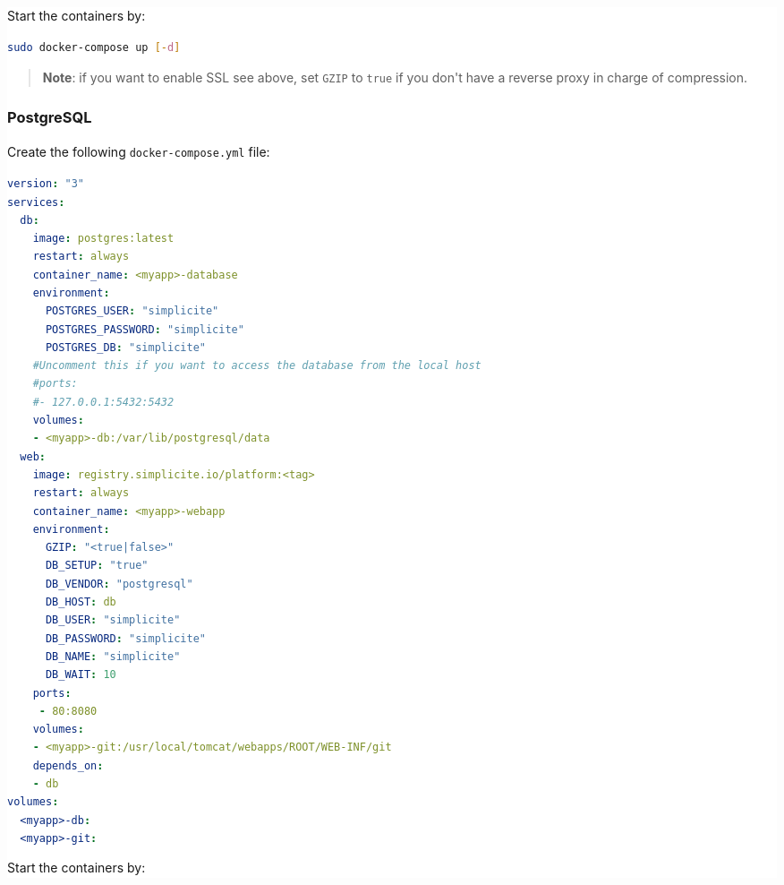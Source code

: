 Start the containers by:

```bash
sudo docker-compose up [-d]
```

> **Note**: if you want to enable SSL see above, set `GZIP` to `true` if you don't have a reverse proxy in charge of compression.

### PostgreSQL <span id="dockercompose-postgresql"></span>

Create the following `docker-compose.yml` file:

```yaml
version: "3"
services:
  db:
    image: postgres:latest
    restart: always
    container_name: <myapp>-database
    environment:
      POSTGRES_USER: "simplicite"
      POSTGRES_PASSWORD: "simplicite"
      POSTGRES_DB: "simplicite"
    #Uncomment this if you want to access the database from the local host
    #ports:
    #- 127.0.0.1:5432:5432
    volumes:
    - <myapp>-db:/var/lib/postgresql/data
  web:
    image: registry.simplicite.io/platform:<tag>
    restart: always
    container_name: <myapp>-webapp
    environment:
      GZIP: "<true|false>"
      DB_SETUP: "true"
      DB_VENDOR: "postgresql"
      DB_HOST: db
      DB_USER: "simplicite"
      DB_PASSWORD: "simplicite"
      DB_NAME: "simplicite"
      DB_WAIT: 10
    ports:
     - 80:8080
    volumes:
    - <myapp>-git:/usr/local/tomcat/webapps/ROOT/WEB-INF/git
    depends_on:
    - db
volumes:
  <myapp>-db:
  <myapp>-git:
```

Start the containers by:
